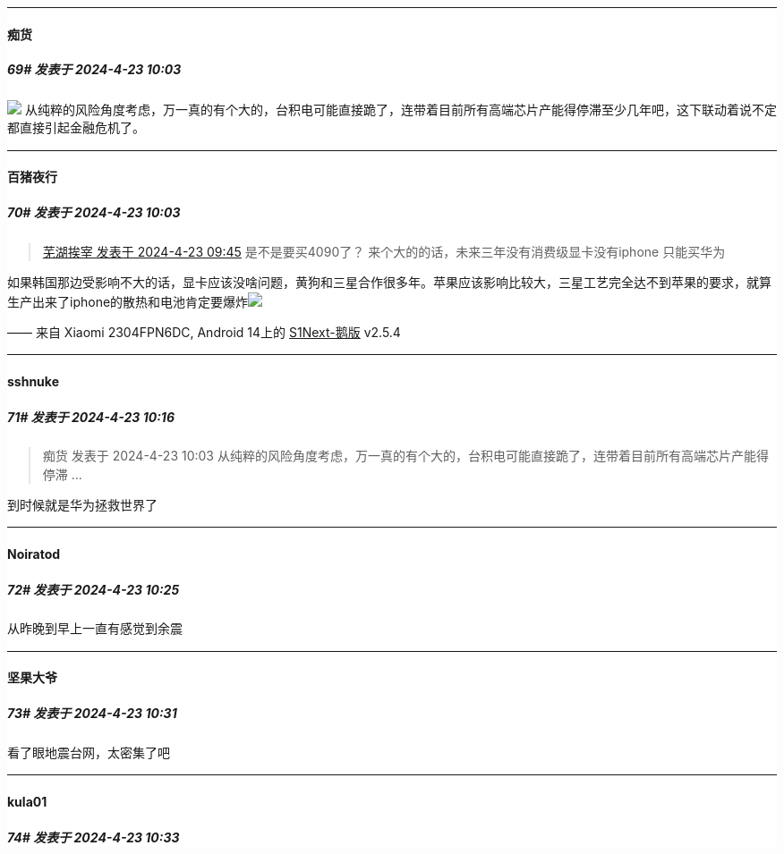
*****

####  痴货  
##### 69#       发表于 2024-4-23 10:03

<img src="https://static.saraba1st.com/image/smiley/face2017/018.png" referrerpolicy="no-referrer"> 从纯粹的风险角度考虑，万一真的有个大的，台积电可能直接跪了，连带着目前所有高端芯片产能得停滞至少几年吧，这下联动着说不定都直接引起金融危机了。

*****

####  百猪夜行  
##### 70#       发表于 2024-4-23 10:03

<blockquote><a href="httphttps://bbs.saraba1st.com/2b/forum.php?mod=redirect&amp;goto=findpost&amp;pid=64686363&amp;ptid=2180962" target="_blank">芜湖挨宰 发表于 2024-4-23 09:45</a>
是不是要买4090了？
来个大的的话，未来三年没有消费级显卡没有iphone
只能买华为</blockquote>
如果韩国那边受影响不大的话，显卡应该没啥问题，黄狗和三星合作很多年。苹果应该影响比较大，三星工艺完全达不到苹果的要求，就算生产出来了iphone的散热和电池肯定要爆炸<img src="https://static.saraba1st.com/image/smiley/face2017/067.png" referrerpolicy="no-referrer">

—— 来自 Xiaomi 2304FPN6DC, Android 14上的 [S1Next-鹅版](https://github.com/ykrank/S1-Next/releases) v2.5.4


*****

####  sshnuke  
##### 71#       发表于 2024-4-23 10:16

<blockquote>痴货 发表于 2024-4-23 10:03
从纯粹的风险角度考虑，万一真的有个大的，台积电可能直接跪了，连带着目前所有高端芯片产能得停滞 ...</blockquote>
到时候就是华为拯救世界了


*****

####  Noiratod  
##### 72#       发表于 2024-4-23 10:25

从昨晚到早上一直有感觉到余震


*****

####  坚果大爷  
##### 73#       发表于 2024-4-23 10:31

看了眼地震台网，太密集了吧

*****

####  kula01  
##### 74#       发表于 2024-4-23 10:33
